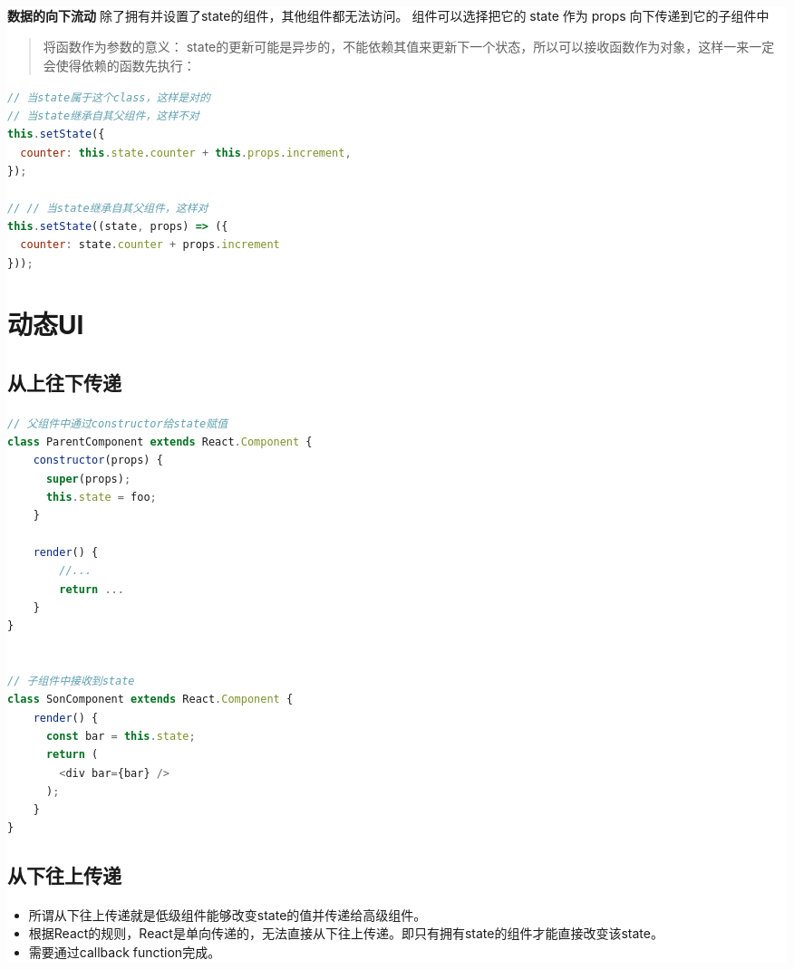 **数据的向下流动**
除了拥有并设置了state的组件，其他组件都无法访问。
组件可以选择把它的 state 作为 props 向下传递到它的子组件中

> 将函数作为参数的意义：
state的更新可能是异步的，不能依赖其值来更新下一个状态，所以可以接收函数作为对象，这样一来一定会使得依赖的函数先执行：

```javascript
// 当state属于这个class，这样是对的
// 当state继承自其父组件，这样不对
this.setState({
  counter: this.state.counter + this.props.increment,
});

// // 当state继承自其父组件，这样对
this.setState((state, props) => ({
  counter: state.counter + props.increment
}));
```

# 动态UI
## 从上往下传递
```javascript
// 父组件中通过constructor给state赋值
class ParentComponent extends React.Component {
	constructor(props) {
	  super(props);
	  this.state = foo;
	}
	
	render() {
		//...
		return ...
	}
}


// 子组件中接收到state
class SonComponent extends React.Component {
	render() {
	  const bar = this.state;
	  return (
	  	<div bar={bar} />
	  );
	}
}
```

## 从下往上传递
- 所谓从下往上传递就是低级组件能够改变state的值并传递给高级组件。
- 根据React的规则，React是单向传递的，无法直接从下往上传递。即只有拥有state的组件才能直接改变该state。
- 需要通过callback function完成。
